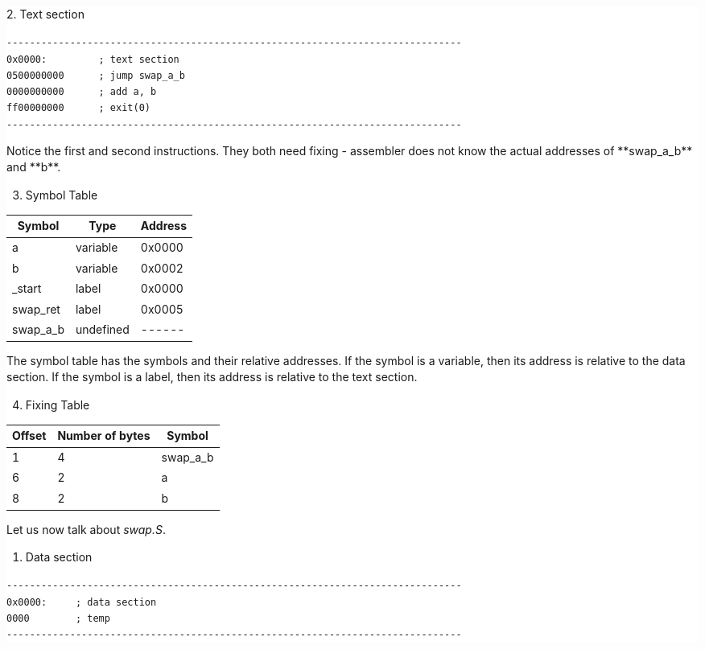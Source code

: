 <p>
2. Text section
</p>

```
-------------------------------------------------------------------------------
0x0000:         ; text section
0500000000      ; jump swap_a_b
0000000000      ; add a, b
ff00000000      ; exit(0)
-------------------------------------------------------------------------------
```

<p>
Notice the first and second instructions. They both need fixing - assembler does not know the actual addresses of **swap_a_b** and **b**.

3. Symbol Table

|  Symbol   |    Type     |  Address   |
|-----------|-------------|------------|
|    a      |  variable   |  0x0000    |
|    b      |  variable   |  0x0002    |
|  _start   |  label      |  0x0000    |
| swap_ret  |  label      |  0x0005    |
| swap_a_b  |  undefined  |  ------    |

The symbol table has the symbols and their relative addresses. If the symbol is a variable, then its address is relative to the data section. If the symbol is a label, then its address is relative to the text section.

4. Fixing Table

|  Offset   | Number of bytes |   Symbol   |
|-----------|-----------------|------------|
|    1      |        4        | swap_a_b   |
|    6      |        2        |     a      |
|    8      |        2        |     b      |


Let us now talk about *swap.S*.

1. Data section
</p>

```
-------------------------------------------------------------------------------
0x0000:     ; data section
0000        ; temp
-------------------------------------------------------------------------------
```
